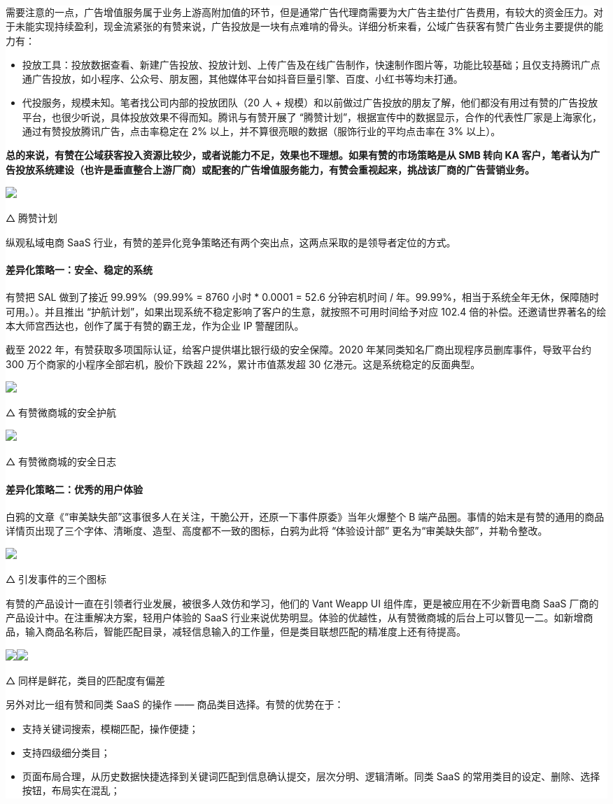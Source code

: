 
需要注意的一点，广告增值服务属于业务上游高附加值的环节，但是通常广告代理商需要为大广告主垫付广告费用，有较大的资金压力。对于未能实现持续盈利，现金流紧张的有赞来说，广告投放是一块有点难啃的骨头。详细分析来看，公域广告获客有赞广告业务主要提供的能力有：

*   投放工具：投放数据查看、新建广告投放、投放计划、上传广告及在线广告制作，快速制作图片等，功能比较基础；且仅支持腾讯广点通广告投放，如小程序、公众号、朋友圈，其他媒体平台如抖音巨量引擎、百度、小红书等均未打通。
    
*   代投服务，规模未知。笔者找公司内部的投放团队（20 人 + 规模）和以前做过广告投放的朋友了解，他们都没有用过有赞的广告投放平台，也很少听说，具体投放效果不得而知。腾讯与有赞开展了 “腾赞计划”，根据宣传中的数据显示，合作的代表性厂家是上海家化，通过有赞投放腾讯广告，点击率稳定在 2% 以上，并不算很亮眼的数据（服饰行业的平均点击率在 3% 以上）。
    

**总的来说，有赞在公域获客投入资源比较少，或者说能力不足，效果也不理想。如果有赞的市场策略是从 SMB 转向 KA 客户，笔者认为广告投放系统建设（也许是垂直整合上游厂商）或配套的广告增值服务能力，有赞会重视起来，挑战该厂商的广告营销业务。**

![](https://mmbiz.qpic.cn/mmbiz_png/hsahZq7YFjWICfvvSqvyru92HogIIdj2e5uicq97fBK2Vb48kggKicSx38nsCmNUxXzEpr91QO4UJHgR2xNdicwng/640?wx_fmt=png)

△ 腾赞计划  

纵观私域电商 SaaS 行业，有赞的差异化竞争策略还有两个突出点，这两点采取的是领导者定位的方式。

#### **差异化策略一：安全、稳定的系统**

有赞把 SAL 做到了接近 99.99%（99.99% = 8760 小时 * 0.0001 = 52.6 分钟宕机时间 / 年。99.99%，相当于系统全年无休，保障随时可用。）。并且推出 “护航计划”，如果出现系统不稳定影响了客户的生意，就按照不可用时间给予对应 102.4 倍的补偿。还邀请世界著名的绘本大师宫西达也，创作了属于有赞的霸王龙，作为企业 IP 警醒团队。

截至 2022 年，有赞获取多项国际认证，给客户提供堪比银行级的安全保障。2020 年某同类知名厂商出现程序员删库事件，导致平台约 300 万个商家的小程序全部宕机，股价下跌超 22%，累计市值蒸发超 30 亿港元。这是系统稳定的反面典型。

![](https://mmbiz.qpic.cn/mmbiz_png/hsahZq7YFjWICfvvSqvyru92HogIIdj2icxU0HCpRgZBaGWAlSofIRrINxJ2YoiagcGQiaeMaNDQcBPYOibiccT0Zlw/640?wx_fmt=png)

△ 有赞微商城的安全护航

![](https://mmbiz.qpic.cn/mmbiz_png/hsahZq7YFjWICfvvSqvyru92HogIIdj2ac1bXnc1qicbaZbaLz0uaCyzksr5oe7YT6cNjeAJeOCNGsm4gff7cjg/640?wx_fmt=png)

△ 有赞微商城的安全日志  

#### **差异化策略二：优秀的用户体验**

白鸦的文章《“审美缺失部”这事很多人在关注，干脆公开，还原一下事件原委》当年火爆整个 B 端产品圈。事情的始末是有赞的通用的商品详情页出现了三个字体、清晰度、造型、高度都不一致的图标，白鸦为此将 “体验设计部” 更名为“审美缺失部”，并勒令整改。

![](https://mmbiz.qpic.cn/mmbiz_png/hsahZq7YFjWICfvvSqvyru92HogIIdj2U7YOiaEEiaavrXNmcGPkXBZia6fQE0ESdWQ1GNSe6U46HbKENp4dgpPFA/640?wx_fmt=png)

△ 引发事件的三个图标

有赞的产品设计一直在引领者行业发展，被很多人效仿和学习，他们的 Vant Weapp UI 组件库，更是被应用在不少新晋电商 SaaS 厂商的产品设计中。在注重解决方案，轻用户体验的 SaaS 行业来说优势明显。体验的优越性，从有赞微商城的后台上可以瞥见一二。如新增商品，输入商品名称后，智能匹配目录，减轻信息输入的工作量，但是类目联想匹配的精准度上还有待提高。

![](https://mmbiz.qpic.cn/mmbiz_png/hsahZq7YFjWICfvvSqvyru92HogIIdj280d2Oiat8wfek6Qf0JQaQnWJWm4GrWo6L5A7WHzZhXOJwxm9iaibceaGg/640?wx_fmt=png)![](https://mmbiz.qpic.cn/mmbiz_png/hsahZq7YFjWICfvvSqvyru92HogIIdj2DzTYH8a6yogZR2P29GsgXK2NHh0OibfsqSaVe20lGQGmKFf6x9cKC0w/640?wx_fmt=png)

△ 同样是鲜花，类目的匹配度有偏差

另外对比一组有赞和同类 SaaS 的操作 —— 商品类目选择。有赞的优势在于：

*   支持关键词搜索，模糊匹配，操作便捷；
    
*   支持四级细分类目；
    
*   页面布局合理，从历史数据快捷选择到关键词匹配到信息确认提交，层次分明、逻辑清晰。同类 SaaS 的常用类目的设定、删除、选择按钮，布局实在混乱；
    